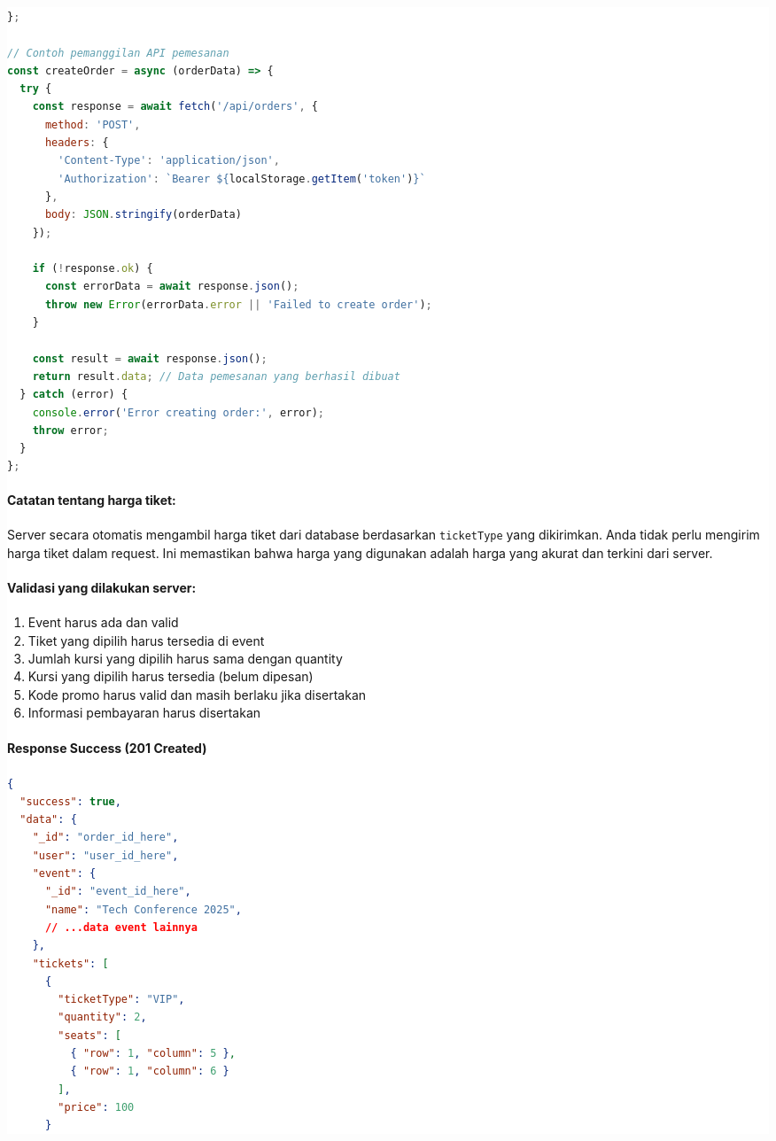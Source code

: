 ```javascript
};

// Contoh pemanggilan API pemesanan
const createOrder = async (orderData) => {
  try {
    const response = await fetch('/api/orders', {
      method: 'POST',
      headers: {
        'Content-Type': 'application/json',
        'Authorization': `Bearer ${localStorage.getItem('token')}`
      },
      body: JSON.stringify(orderData)
    });
    
    if (!response.ok) {
      const errorData = await response.json();
      throw new Error(errorData.error || 'Failed to create order');
    }
    
    const result = await response.json();
    return result.data; // Data pemesanan yang berhasil dibuat
  } catch (error) {
    console.error('Error creating order:', error);
    throw error;
  }
};
```

#### Catatan tentang harga tiket:
Server secara otomatis mengambil harga tiket dari database berdasarkan `ticketType` yang dikirimkan. Anda tidak perlu mengirim harga tiket dalam request. Ini memastikan bahwa harga yang digunakan adalah harga yang akurat dan terkini dari server.

#### Validasi yang dilakukan server:
1. Event harus ada dan valid
2. Tiket yang dipilih harus tersedia di event
3. Jumlah kursi yang dipilih harus sama dengan quantity
4. Kursi yang dipilih harus tersedia (belum dipesan)
5. Kode promo harus valid dan masih berlaku jika disertakan
6. Informasi pembayaran harus disertakan

#### Response Success (201 Created)
```json
{
  "success": true,
  "data": {
    "_id": "order_id_here",
    "user": "user_id_here",
    "event": {
      "_id": "event_id_here",
      "name": "Tech Conference 2025",
      // ...data event lainnya
    },
    "tickets": [
      {
        "ticketType": "VIP",
        "quantity": 2,
        "seats": [
          { "row": 1, "column": 5 },
          { "row": 1, "column": 6 }
        ],
        "price": 100
      }
```
